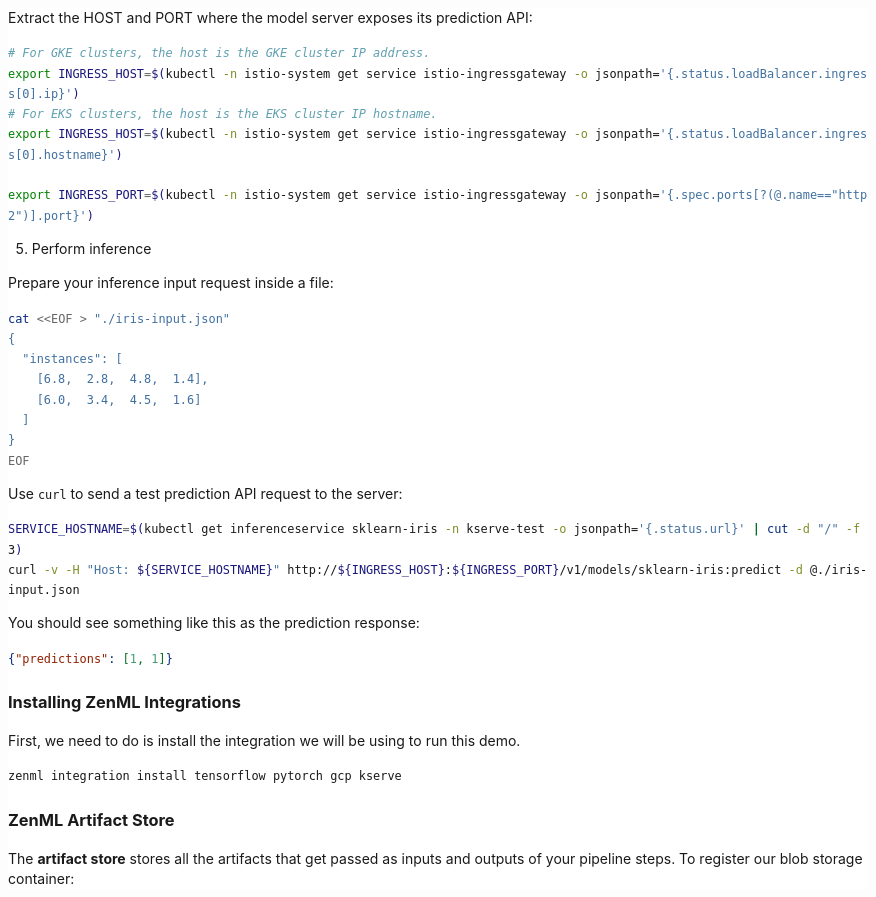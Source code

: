 Extract the HOST and PORT where the model server exposes its prediction API:

```bash
# For GKE clusters, the host is the GKE cluster IP address.
export INGRESS_HOST=$(kubectl -n istio-system get service istio-ingressgateway -o jsonpath='{.status.loadBalancer.ingress[0].ip}')
# For EKS clusters, the host is the EKS cluster IP hostname.
export INGRESS_HOST=$(kubectl -n istio-system get service istio-ingressgateway -o jsonpath='{.status.loadBalancer.ingress[0].hostname}')

export INGRESS_PORT=$(kubectl -n istio-system get service istio-ingressgateway -o jsonpath='{.spec.ports[?(@.name=="http2")].port}')

```

5. Perform inference

Prepare your inference input request inside a file:

```bash
cat <<EOF > "./iris-input.json"
{
  "instances": [
    [6.8,  2.8,  4.8,  1.4],
    [6.0,  3.4,  4.5,  1.6]
  ]
}
EOF
```

Use `curl` to send a test prediction API request to the server:

```bash
SERVICE_HOSTNAME=$(kubectl get inferenceservice sklearn-iris -n kserve-test -o jsonpath='{.status.url}' | cut -d "/" -f 3)
curl -v -H "Host: ${SERVICE_HOSTNAME}" http://${INGRESS_HOST}:${INGRESS_PORT}/v1/models/sklearn-iris:predict -d @./iris-input.json
```

You should see something like this as the prediction response:

```json
{"predictions": [1, 1]}
```

### Installing ZenML Integrations

First, we need to do is install the integration we will be using to run this demo.

```bash
zenml integration install tensorflow pytorch gcp kserve
```

### ZenML Artifact Store

The **artifact store** stores all the artifacts that get passed as inputs and outputs of your pipeline steps. To register our blob storage container:
